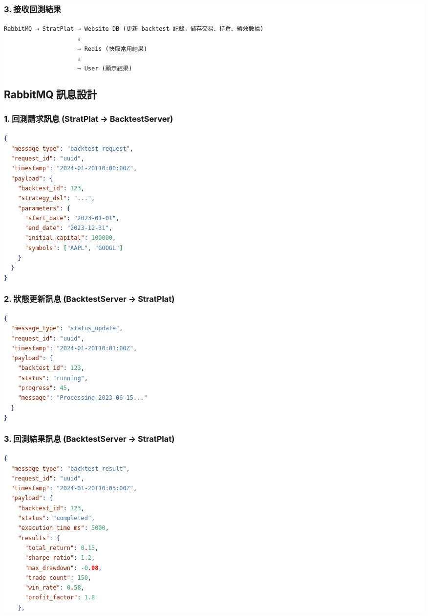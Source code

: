 ### 3. 接收回測結果
```
RabbitMQ → StratPlat → Website DB (更新 backtest 記錄，儲存交易、持倉、績效數據)
                     ↓
                     → Redis (快取常用結果)
                     ↓
                     → User (顯示結果)
```

## RabbitMQ 訊息設計

### 1. 回測請求訊息 (StratPlat → BacktestServer)
```json
{
  "message_type": "backtest_request",
  "request_id": "uuid",
  "timestamp": "2024-01-20T10:00:00Z",
  "payload": {
    "backtest_id": 123,
    "strategy_dsl": "...",
    "parameters": {
      "start_date": "2023-01-01",
      "end_date": "2023-12-31",
      "initial_capital": 100000,
      "symbols": ["AAPL", "GOOGL"]
    }
  }
}
```

### 2. 狀態更新訊息 (BacktestServer → StratPlat)
```json
{
  "message_type": "status_update",
  "request_id": "uuid",
  "timestamp": "2024-01-20T10:01:00Z",
  "payload": {
    "backtest_id": 123,
    "status": "running",
    "progress": 45,
    "message": "Processing 2023-06-15..."
  }
}
```

### 3. 回測結果訊息 (BacktestServer → StratPlat)
```json
{
  "message_type": "backtest_result",
  "request_id": "uuid",
  "timestamp": "2024-01-20T10:05:00Z",
  "payload": {
    "backtest_id": 123,
    "status": "completed",
    "execution_time_ms": 5000,
    "results": {
      "total_return": 0.15,
      "sharpe_ratio": 1.2,
      "max_drawdown": -0.08,
      "trade_count": 150,
      "win_rate": 0.58,
      "profit_factor": 1.8
    },
```